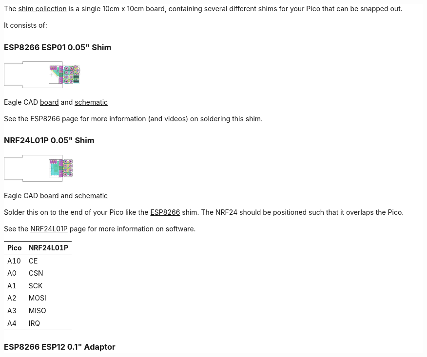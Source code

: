The [shim collection](https://www.tindie.com/products/gfwilliams/espruino-pico-adaptor-pack/) is a single 10cm x 10cm board, containing several different shims for your Pico that can be snapped out.

It consists of:


### ESP8266 ESP01 0.05" Shim

![](Shims/esp8266_esp01_shim_rev2.png)

Eagle CAD [board](https://raw.githubusercontent.com/espruino/EspruinoBoard/master/Pico/Adaptors/eagle/esp8266_esp01_shim_rev2.brd)
 and [schematic](https://raw.githubusercontent.com/espruino/EspruinoBoard/master/Pico/Adaptors/eagle/esp8266_esp01_shim_rev2.sch)


See [the ESP8266 page](/ESP8266) for more information (and videos) on soldering this shim.


### NRF24L01P 0.05" Shim

![](Shims/nrf24_shim.png)

Eagle CAD [board](https://raw.githubusercontent.com/espruino/EspruinoBoard/master/Pico/Adaptors/eagle/nrf24_shim.brd)
 and [schematic](https://raw.githubusercontent.com/espruino/EspruinoBoard/master/Pico/Adaptors/eagle/nrf24_shim.sch)


Solder this on to the end of your Pico like the [ESP8266](/ESP8266) shim. The NRF24 should be positioned such that it overlaps the Pico.

See the [NRF24L01P](/NRF24L01P) page for more information on software.

| Pico | NRF24L01P |
|------|-----------|
| A10  | CE        |
| A0   | CSN       |
| A1   | SCK       |
| A2   | MOSI      |
| A3   | MISO      |
| A4   | IRQ       |


### ESP8266 ESP12 0.1" Adaptor
